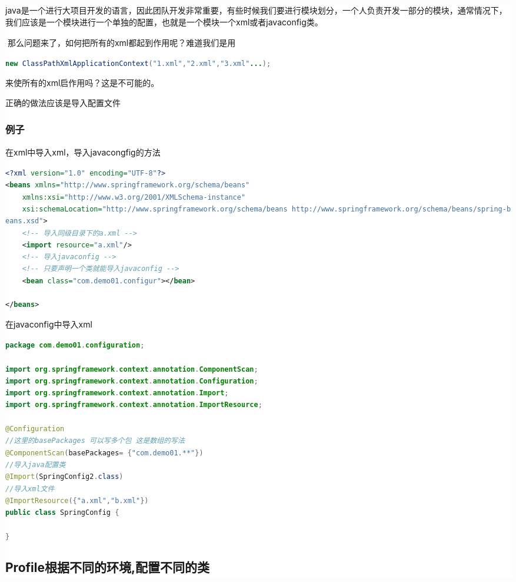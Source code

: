 ​	java是一个进行大项目开发的语言，因此团队开发非常重要，有些时候我们要进行模块划分，一个人负责开发一部分的模块，通常情况下，我们应该是一个模块进行一个单独的配置，也就是一个模块一个xml或者javaconfig类。

​	那么问题来了，如何把所有的xml都起到作用呢？难道我们是用

```java
new ClassPathXmlApplicationContext("1.xml","2.xml","3.xml"...);
```

来使所有的xml启作用吗？这是不可能的。

正确的做法应该是导入配置文件

### 例子

在xml中导入xml，导入javacongfig的方法

```xml
<?xml version="1.0" encoding="UTF-8"?>
<beans xmlns="http://www.springframework.org/schema/beans"
	xmlns:xsi="http://www.w3.org/2001/XMLSchema-instance"
	xsi:schemaLocation="http://www.springframework.org/schema/beans http://www.springframework.org/schema/beans/spring-beans.xsd">
	<!-- 导入同级目录下的a.xml -->
	<import resource="a.xml"/>
	<!-- 导入javaconfig -->
	<!-- 只要声明一个类就能导入javaconfig -->
	<bean class="com.demo01.configur"></bean>
	
</beans>
```

在javaconfig中导入xml

```java
package com.demo01.configuration;

import org.springframework.context.annotation.ComponentScan;
import org.springframework.context.annotation.Configuration;
import org.springframework.context.annotation.Import;
import org.springframework.context.annotation.ImportResource;

@Configuration
//这里的basePackages 可以写多个包 这是数组的写法
@ComponentScan(basePackages= {"com.demo01.**"})
//导入java配置类
@Import(SpringConfig2.class)
//导入xml文件
@ImportResource({"a.xml","b.xml"})
public class SpringConfig {

}
```

## Profile根据不同的环境,配置不同的类
